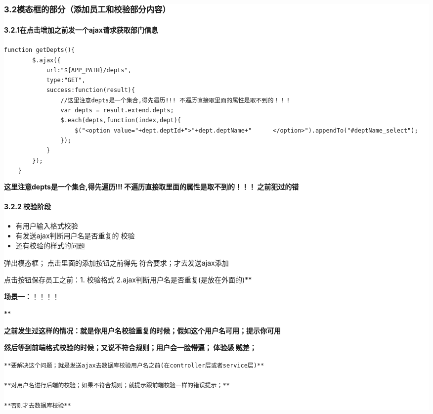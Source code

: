 

### 3.2模态框的部分（添加员工和校验部分内容）

#### 3.2.1**在点击增加之前发一个ajax请求获取部门信息**

```:eight:
function getDepts(){
		$.ajax({
			url:"${APP_PATH}/depts",
			type:"GET",
			success:function(result){
				//这里注意depts是一个集合,得先遍历!!! 不遍历直接取里面的属性是取不到的！！！
				var depts = result.extend.depts;
				$.each(depts,function(index,dept){
					$("<option value="+dept.deptId+">"+dept.deptName+"		</option>").appendTo("#deptName_select");
				});
			}
		});
	}
```

**这里注意depts是一个集合,得先遍历!!! 不遍历直接取里面的属性是取不到的！！！ 之前犯过的错**



#### 3.2.2 校验阶段

- 有用户输入格式校验
- 有发送ajax判断用户名是否重复的 校验
- 还有校验的样式的问题 

弹出模态框； 点击里面的添加按钮之前得先 符合要求；才去发送ajax添加

点击按钮保存员工之前：1. 校验格式 2.ajax判断用户名是否重复(是放在外面的)** 



**场景一：**！！！！

**

**之前发生过这样的情况：就是你用户名校验重复的时候；假如这个用户名可用；提示你可用**

**然后等到前端格式校验的时候；又说不符合规则；用户会一脸懵逼； 体验感 贼差；**

```:eight:
**要解决这个问题；就是发送ajax去数据库校验用户名之前(在controller层或者service层)**

**对用户名进行后端的校验；如果不符合规则；就提示跟前端校验一样的错误提示；**

**否则才去数据库校验**

```


